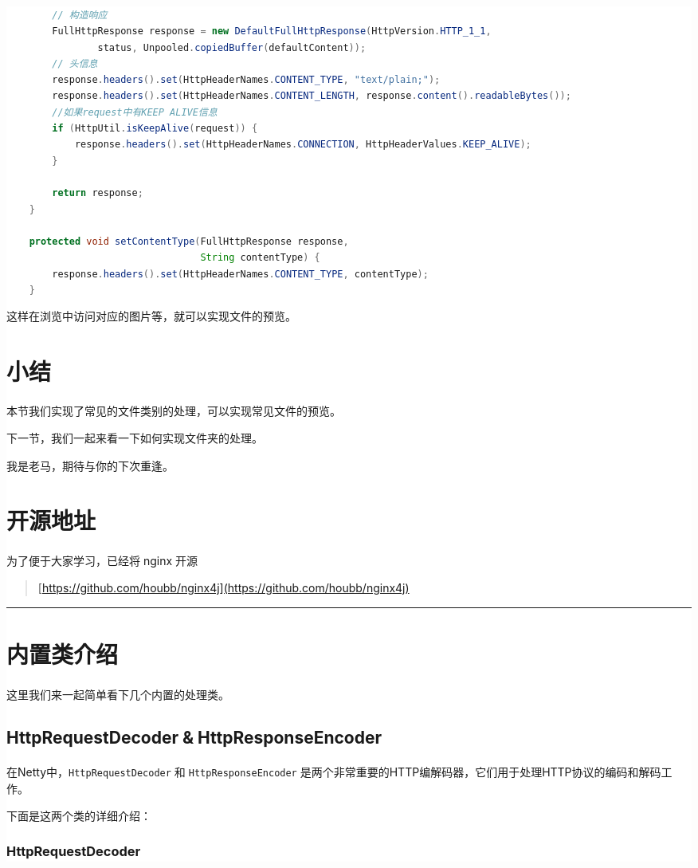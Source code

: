 ```java
        // 构造响应
        FullHttpResponse response = new DefaultFullHttpResponse(HttpVersion.HTTP_1_1,
                status, Unpooled.copiedBuffer(defaultContent));
        // 头信息
        response.headers().set(HttpHeaderNames.CONTENT_TYPE, "text/plain;");
        response.headers().set(HttpHeaderNames.CONTENT_LENGTH, response.content().readableBytes());
        //如果request中有KEEP ALIVE信息
        if (HttpUtil.isKeepAlive(request)) {
            response.headers().set(HttpHeaderNames.CONNECTION, HttpHeaderValues.KEEP_ALIVE);
        }

        return response;
    }

    protected void setContentType(FullHttpResponse response,
                                  String contentType) {
        response.headers().set(HttpHeaderNames.CONTENT_TYPE, contentType);
    }
```

这样在浏览中访问对应的图片等，就可以实现文件的预览。

# 小结

本节我们实现了常见的文件类别的处理，可以实现常见文件的预览。

下一节，我们一起来看一下如何实现文件夹的处理。

我是老马，期待与你的下次重逢。

# 开源地址

为了便于大家学习，已经将 nginx 开源

> [https://github.com/houbb/nginx4j](https://github.com/houbb/nginx4j)

-------------------------------------------------------------------------------------


# 内置类介绍

这里我们来一起简单看下几个内置的处理类。

## HttpRequestDecoder & HttpResponseEncoder

在Netty中，`HttpRequestDecoder` 和 `HttpResponseEncoder` 是两个非常重要的HTTP编解码器，它们用于处理HTTP协议的编码和解码工作。

下面是这两个类的详细介绍：

### HttpRequestDecoder
